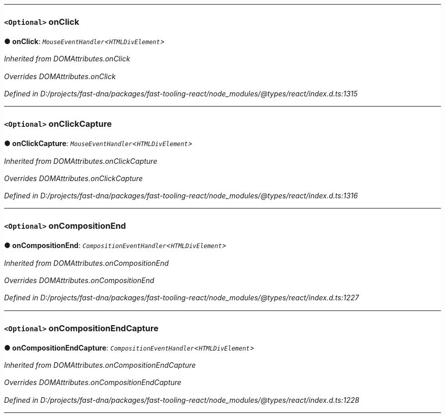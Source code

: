 ___
<a id="onclick"></a>

### `<Optional>` onClick

**● onClick**: *`MouseEventHandler`<`HTMLDivElement`>*

*Inherited from DOMAttributes.onClick*

*Overrides DOMAttributes.onClick*

*Defined in D:/projects/fast-dna/packages/fast-tooling-react/node_modules/@types/react/index.d.ts:1315*

___
<a id="onclickcapture"></a>

### `<Optional>` onClickCapture

**● onClickCapture**: *`MouseEventHandler`<`HTMLDivElement`>*

*Inherited from DOMAttributes.onClickCapture*

*Overrides DOMAttributes.onClickCapture*

*Defined in D:/projects/fast-dna/packages/fast-tooling-react/node_modules/@types/react/index.d.ts:1316*

___
<a id="oncompositionend"></a>

### `<Optional>` onCompositionEnd

**● onCompositionEnd**: *`CompositionEventHandler`<`HTMLDivElement`>*

*Inherited from DOMAttributes.onCompositionEnd*

*Overrides DOMAttributes.onCompositionEnd*

*Defined in D:/projects/fast-dna/packages/fast-tooling-react/node_modules/@types/react/index.d.ts:1227*

___
<a id="oncompositionendcapture"></a>

### `<Optional>` onCompositionEndCapture

**● onCompositionEndCapture**: *`CompositionEventHandler`<`HTMLDivElement`>*

*Inherited from DOMAttributes.onCompositionEndCapture*

*Overrides DOMAttributes.onCompositionEndCapture*

*Defined in D:/projects/fast-dna/packages/fast-tooling-react/node_modules/@types/react/index.d.ts:1228*

___
<a id="oncompositionstart"></a>
